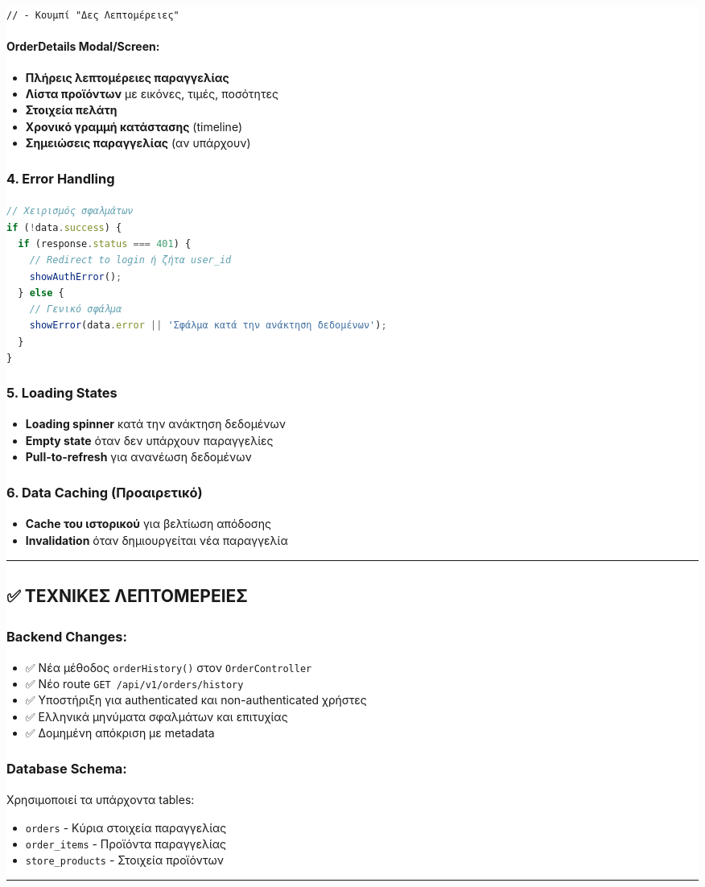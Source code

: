 ```tsx
// - Κουμπί "Δες Λεπτομέρειες"
```

#### **OrderDetails Modal/Screen:**
- **Πλήρεις λεπτομέρειες παραγγελίας**
- **Λίστα προϊόντων** με εικόνες, τιμές, ποσότητες
- **Στοιχεία πελάτη**
- **Χρονικό γραμμή κατάστασης** (timeline)
- **Σημειώσεις παραγγελίας** (αν υπάρχουν)

### **4. Error Handling**
```typescript
// Χειρισμός σφαλμάτων
if (!data.success) {
  if (response.status === 401) {
    // Redirect to login ή ζήτα user_id
    showAuthError();
  } else {
    // Γενικό σφάλμα
    showError(data.error || 'Σφάλμα κατά την ανάκτηση δεδομένων');
  }
}
```

### **5. Loading States**
- **Loading spinner** κατά την ανάκτηση δεδομένων
- **Empty state** όταν δεν υπάρχουν παραγγελίες
- **Pull-to-refresh** για ανανέωση δεδομένων

### **6. Data Caching (Προαιρετικό)**
- **Cache του ιστορικού** για βελτίωση απόδοσης
- **Invalidation** όταν δημιουργείται νέα παραγγελία

---

## ✅ **ΤΕΧΝΙΚΕΣ ΛΕΠΤΟΜΕΡΕΙΕΣ**

### **Backend Changes:**
- ✅ Νέα μέθοδος `orderHistory()` στον `OrderController`
- ✅ Νέο route `GET /api/v1/orders/history`  
- ✅ Υποστήριξη για authenticated και non-authenticated χρήστες
- ✅ Ελληνικά μηνύματα σφαλμάτων και επιτυχίας
- ✅ Δομημένη απόκριση με metadata

### **Database Schema:**
Χρησιμοποιεί τα υπάρχοντα tables:
- `orders` - Κύρια στοιχεία παραγγελίας
- `order_items` - Προϊόντα παραγγελίας  
- `store_products` - Στοιχεία προϊόντων

---